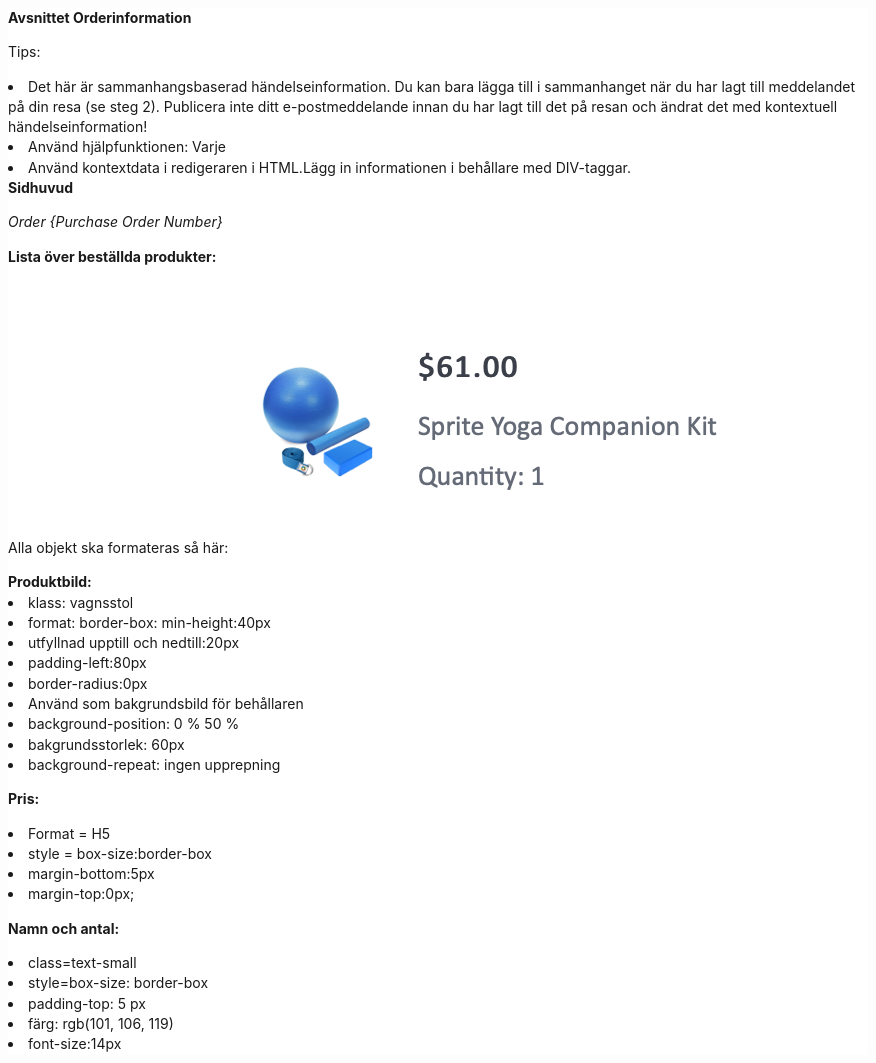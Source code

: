   <div>
     <strong>Avsnittet Orderinformation</strong>
      </div>
      <p>Tips:
      <li>Det här är sammanhangsbaserad händelseinformation. Du kan bara lägga till i sammanhanget när du har lagt till meddelandet på din resa (se steg 2). Publicera inte ditt e-postmeddelande innan du har lagt till det på resan och ändrat det med kontextuell händelseinformation!</li>
      <li>Använd hjälpfunktionen: Varje</li>
      <li>Använd kontextdata i redigeraren i HTML.Lägg in informationen i behållare med DIV-taggar.</li>
  </td>
  <td>
    <strong>Sidhuvud</strong>
    <p>
    <em>Order {Purchase Order Number}</em>
    </p>
    <strong>Lista över beställda produkter:
  </strong>
  <p>Alla objekt ska formateras så här:
   <img alt="order" src="./assets/c2-order.png"> 
</p>
<strong>Produktbild:</strong>
<li>klass: vagnsstol
<li>format: border-box: min-height:40px</li>
<li>utfyllnad upptill och nedtill:20px</li>
<li>padding-left:80px</li>
<li>border-radius:0px</li>
<li>Använd som bakgrundsbild för behållaren</li>
<li>background-position: 0 % 50 %</li>
<li>bakgrundsstorlek: 60px</li>
<li>background-repeat: ingen upprepning</li>
<p>
<strong>Pris:</strong>
<li>Format = H5</li>
<li>style = box-size:border-box</li>
<li>margin-bottom:5px</li>
<li>margin-top:0px;</li>
<p>
<strong>Namn och antal:</strong>
<li>class=text-small</li>
<li>style=box-size: border-box</li>
<li>padding-top: 5 px</li>
<li>färg: rgb(101, 106, 119)</li>
<li>font-size:14px</li>
<p>
</td>
  </tr>
</table>
